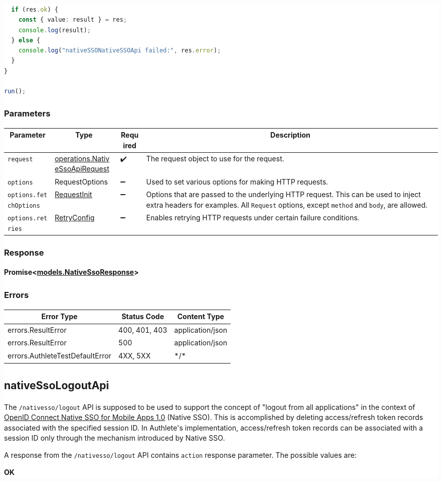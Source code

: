 ```typescript
  if (res.ok) {
    const { value: result } = res;
    console.log(result);
  } else {
    console.log("nativeSSONativeSSOApi failed:", res.error);
  }
}

run();
```

### Parameters

| Parameter                                                                                                                                                                      | Type                                                                                                                                                                           | Required                                                                                                                                                                       | Description                                                                                                                                                                    |
| ------------------------------------------------------------------------------------------------------------------------------------------------------------------------------ | ------------------------------------------------------------------------------------------------------------------------------------------------------------------------------ | ------------------------------------------------------------------------------------------------------------------------------------------------------------------------------ | ------------------------------------------------------------------------------------------------------------------------------------------------------------------------------ |
| `request`                                                                                                                                                                      | [operations.NativeSsoApiRequest](../../models/operations/nativessoapirequest.md)                                                                                               | :heavy_check_mark:                                                                                                                                                             | The request object to use for the request.                                                                                                                                     |
| `options`                                                                                                                                                                      | RequestOptions                                                                                                                                                                 | :heavy_minus_sign:                                                                                                                                                             | Used to set various options for making HTTP requests.                                                                                                                          |
| `options.fetchOptions`                                                                                                                                                         | [RequestInit](https://developer.mozilla.org/en-US/docs/Web/API/Request/Request#options)                                                                                        | :heavy_minus_sign:                                                                                                                                                             | Options that are passed to the underlying HTTP request. This can be used to inject extra headers for examples. All `Request` options, except `method` and `body`, are allowed. |
| `options.retries`                                                                                                                                                              | [RetryConfig](../../lib/utils/retryconfig.md)                                                                                                                                  | :heavy_minus_sign:                                                                                                                                                             | Enables retrying HTTP requests under certain failure conditions.                                                                                                               |

### Response

**Promise\<[models.NativeSsoResponse](../../models/nativessoresponse.md)\>**

### Errors

| Error Type                      | Status Code                     | Content Type                    |
| ------------------------------- | ------------------------------- | ------------------------------- |
| errors.ResultError              | 400, 401, 403                   | application/json                |
| errors.ResultError              | 500                             | application/json                |
| errors.AuthleteTestDefaultError | 4XX, 5XX                        | \*/\*                           |

## nativeSsoLogoutApi

The `/nativesso/logout` API is supposed to be used to support the concept of "logout from all applications"
in the context of [OpenID Connect Native SSO for Mobile Apps 1.0](https://openid.net/specs/openid-connect-native-sso-1_0.html)
(Native SSO). This is accomplished by deleting access/refresh token records associated with the
specified session ID. In Authlete's implementation, access/refresh token records can be associated
with a session ID only through the mechanism introduced by Native SSO.

A response from the `/nativesso/logout` API contains `action` response parameter. The possible values
are:

**OK**
